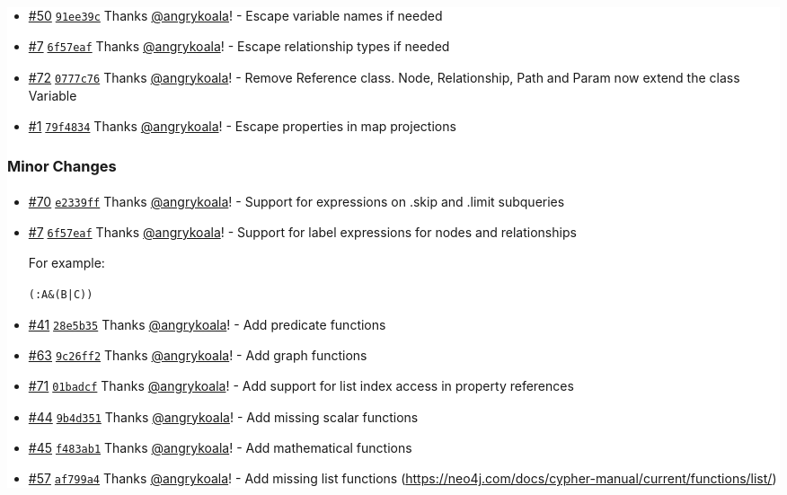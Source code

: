 - [#50](https://github.com/neo4j/cypher-builder/pull/50) [`91ee39c`](https://github.com/neo4j/cypher-builder/commit/91ee39c9e38ea1e7ba6bfe142c604694355ddca9) Thanks [@angrykoala](https://github.com/angrykoala)! - Escape variable names if needed

- [#7](https://github.com/neo4j/cypher-builder/pull/7) [`6f57eaf`](https://github.com/neo4j/cypher-builder/commit/6f57eafb635077a4ae77f767149bbdeaca60a1a4) Thanks [@angrykoala](https://github.com/angrykoala)! - Escape relationship types if needed

- [#72](https://github.com/neo4j/cypher-builder/pull/72) [`0777c76`](https://github.com/neo4j/cypher-builder/commit/0777c764be4a948904f03a9e01c520e85850d72e) Thanks [@angrykoala](https://github.com/angrykoala)! - Remove Reference class. Node, Relationship, Path and Param now extend the class Variable

- [#1](https://github.com/neo4j/cypher-builder/pull/1) [`79f4834`](https://github.com/neo4j/cypher-builder/commit/79f4834cb7c24f31355c44bbfb81a3742954ed31) Thanks [@angrykoala](https://github.com/angrykoala)! - Escape properties in map projections

### Minor Changes

- [#70](https://github.com/neo4j/cypher-builder/pull/70) [`e2339ff`](https://github.com/neo4j/cypher-builder/commit/e2339ff6f176944c1e04499968a110bdc07cf221) Thanks [@angrykoala](https://github.com/angrykoala)! - Support for expressions on .skip and .limit subqueries

- [#7](https://github.com/neo4j/cypher-builder/pull/7) [`6f57eaf`](https://github.com/neo4j/cypher-builder/commit/6f57eafb635077a4ae77f767149bbdeaca60a1a4) Thanks [@angrykoala](https://github.com/angrykoala)! - Support for label expressions for nodes and relationships

    For example:

    ```
    (:A&(B|C))
    ```

- [#41](https://github.com/neo4j/cypher-builder/pull/41) [`28e5b35`](https://github.com/neo4j/cypher-builder/commit/28e5b35c56019b7ac77336f1bce56e4ee6abe5b1) Thanks [@angrykoala](https://github.com/angrykoala)! - Add predicate functions

- [#63](https://github.com/neo4j/cypher-builder/pull/63) [`9c26ff2`](https://github.com/neo4j/cypher-builder/commit/9c26ff21f2896dc70e69a5cdffb3d6e22dbfda80) Thanks [@angrykoala](https://github.com/angrykoala)! - Add graph functions

- [#71](https://github.com/neo4j/cypher-builder/pull/71) [`01badcf`](https://github.com/neo4j/cypher-builder/commit/01badcffb63c48a09b46c6ebc50a12da5f47ca96) Thanks [@angrykoala](https://github.com/angrykoala)! - Add support for list index access in property references

- [#44](https://github.com/neo4j/cypher-builder/pull/44) [`9b4d351`](https://github.com/neo4j/cypher-builder/commit/9b4d3513bb4add5c5fb2823081161e52d150d10b) Thanks [@angrykoala](https://github.com/angrykoala)! - Add missing scalar functions

- [#45](https://github.com/neo4j/cypher-builder/pull/45) [`f483ab1`](https://github.com/neo4j/cypher-builder/commit/f483ab100ef9cb032ec1a70252d8bff1561f6ba6) Thanks [@angrykoala](https://github.com/angrykoala)! - Add mathematical functions

- [#57](https://github.com/neo4j/cypher-builder/pull/57) [`af799a4`](https://github.com/neo4j/cypher-builder/commit/af799a49d47e0bcb64b46cbbe00696c23bdc325d) Thanks [@angrykoala](https://github.com/angrykoala)! - Add missing list functions (https://neo4j.com/docs/cypher-manual/current/functions/list/)
